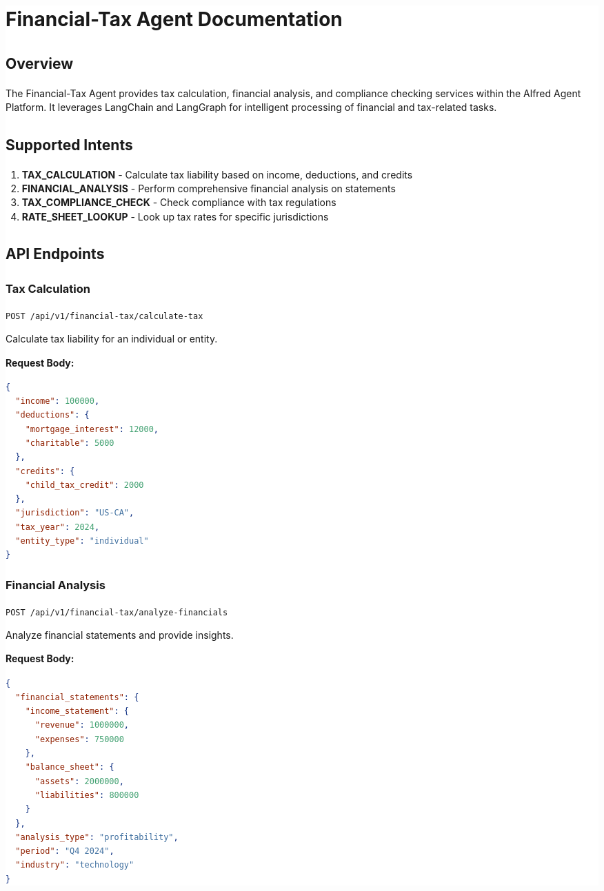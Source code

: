# Financial-Tax Agent Documentation

## Overview

The Financial-Tax Agent provides tax calculation, financial analysis, and compliance checking services within the Alfred Agent Platform. It leverages LangChain and LangGraph for intelligent processing of financial and tax-related tasks.

## Supported Intents

1. **TAX_CALCULATION** - Calculate tax liability based on income, deductions, and credits
2. **FINANCIAL_ANALYSIS** - Perform comprehensive financial analysis on statements
3. **TAX_COMPLIANCE_CHECK** - Check compliance with tax regulations
4. **RATE_SHEET_LOOKUP** - Look up tax rates for specific jurisdictions

## API Endpoints

### Tax Calculation
```
POST /api/v1/financial-tax/calculate-tax
```
Calculate tax liability for an individual or entity.

**Request Body:**
```json
{
  "income": 100000,
  "deductions": {
    "mortgage_interest": 12000,
    "charitable": 5000
  },
  "credits": {
    "child_tax_credit": 2000
  },
  "jurisdiction": "US-CA",
  "tax_year": 2024,
  "entity_type": "individual"
}
```

### Financial Analysis
```
POST /api/v1/financial-tax/analyze-financials
```
Analyze financial statements and provide insights.

**Request Body:**
```json
{
  "financial_statements": {
    "income_statement": {
      "revenue": 1000000,
      "expenses": 750000
    },
    "balance_sheet": {
      "assets": 2000000,
      "liabilities": 800000
    }
  },
  "analysis_type": "profitability",
  "period": "Q4 2024",
  "industry": "technology"
}
```